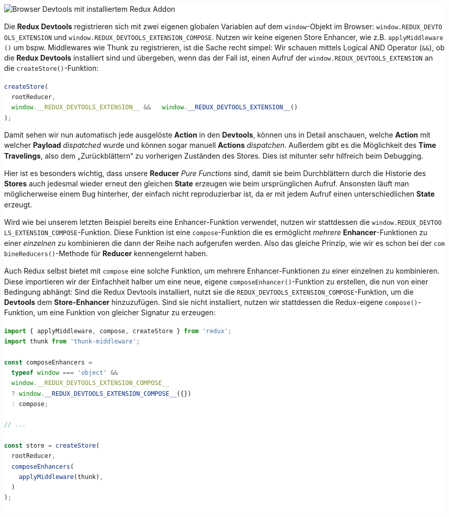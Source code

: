 ![Browser Devtools mit installiertem Redux Addon](../.gitbook/assets/redux-devtools.png)

Die **Redux Devtools** registrieren sich mit zwei eigenen globalen Variablen auf dem `window`-Objekt im Browser: `window.REDUX_DEVTOOLS_EXTENSION` und `window.REDUX_DEVTOOLS_EXTENSION_COMPOSE`. Nutzen wir keine eigenen Store Enhancer, wie z.B. `applyMiddleware()` um bspw. Middlewares wie Thunk zu registrieren, ist die Sache recht simpel: Wir schauen mittels Logical AND Operator \(`&&`\), ob die **Redux Devtools** installiert sind und übergeben, wenn das der Fall ist, einen Aufruf der `window.REDUX_DEVTOOLS_EXTENSION` an die `createStore()`-Funktion:

```javascript
createStore(
  rootReducer,
  window.__REDUX_DEVTOOLS_EXTENSION__ &&   window.__REDUX_DEVTOOLS_EXTENSION__()
);
```

Damit sehen wir nun automatisch jede ausgelöste **Action** in den **Devtools**, können uns in Detail anschauen, welche **Action** mit welcher **Payload** _dispatched_ wurde und können sogar manuell **Actions** _dispatchen_. Außerdem gibt es die Möglichkeit des **Time Travelings**, also dem „Zurückblättern“ zu vorherigen Zuständen des Stores. Dies ist mitunter sehr hilfreich beim Debugging. 

Hier ist es besonders wichtig, dass unsere **Reducer** _Pure Functions_ sind, damit sie beim Durchblättern durch die Historie des **Stores** auch jedesmal wieder erneut den gleichen **State** erzeugen wie beim ursprünglichen Aufruf. Ansonsten läuft man möglicherweise einem Bug hinterher, der einfach nicht reproduzierbar ist, da er mit jedem Aufruf einen unterschiedlichen **State** erzeugt.

Wird wie bei unserem letzten Beispiel bereits eine Enhancer-Funktion verwendet, nutzen wir stattdessen die `window.REDUX_DEVTOOLS_EXTENSION_COMPOSE`-Funktion. Diese Funktion ist eine `compose`-Funktion die es ermöglicht _mehrere_ **Enhancer**-Funktionen zu einer _einzelnen_ zu kombinieren die dann der Reihe nach aufgerufen werden. Also das gleiche Prinzip, wie wir es schon bei der `combineReducers()`-Methode für **Reducer** kennengelernt haben. 

Auch Redux selbst bietet mit `compose` eine solche Funktion, um mehrere Enhancer-Funktionen zu einer einzelnen zu kombinieren. Diese importieren wir der Einfachheit halber um eine neue, eigene `composeEnhancer()`-Funktion zu erstellen, die nun von einer Bedingung abhängt: Sind die Redux Devtools installiert, nutzt sie die `REDUX_DEVTOOLS_EXTENSION_COMPOSE`-Funktion, um die **Devtools** dem **Store-Enhancer** hinzuzufügen. Sind sie nicht installiert, nutzen wir stattdessen die Redux-eigene `compose()`-Funktion, um eine Funktion von gleicher Signatur zu erzeugen:

```javascript
import { applyMiddleware, compose, createStore } from 'redux';
import thunk from 'thunk-middleware';

const composeEnhancers =
  typeof window === 'object' &&
  window.__REDUX_DEVTOOLS_EXTENSION_COMPOSE__ 
  ? window.__REDUX_DEVTOOLS_EXTENSION_COMPOSE__({}) 
  : compose;

// ...

const store = createStore(
  rootReducer, 
  composeEnhancers(
    applyMiddleware(thunk),
  )
);
    
```
